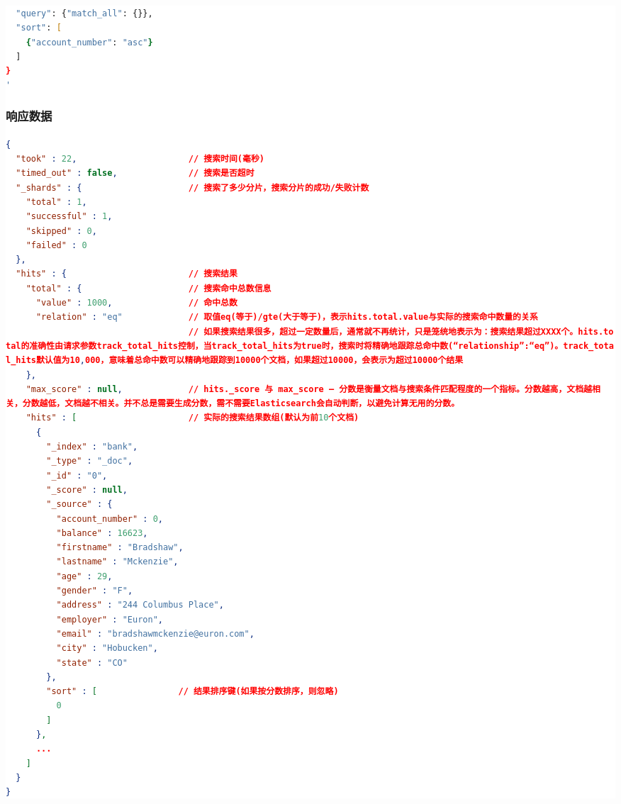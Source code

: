 ```zsh
  "query": {"match_all": {}},
  "sort": [
    {"account_number": "asc"}
  ]
}
'
```

### 响应数据
```json
{
  "took" : 22,                      // 搜索时间(毫秒)
  "timed_out" : false,              // 搜索是否超时
  "_shards" : {                     // 搜索了多少分片，搜索分片的成功/失败计数
    "total" : 1,
    "successful" : 1,
    "skipped" : 0,
    "failed" : 0
  },
  "hits" : {                        // 搜索结果
    "total" : {                     // 搜索命中总数信息
      "value" : 1000,               // 命中总数
      "relation" : "eq"             // 取值eq(等于)/gte(大于等于)，表示hits.total.value与实际的搜索命中数量的关系
                                    // 如果搜索结果很多，超过一定数量后，通常就不再统计，只是笼统地表示为：搜索结果超过XXXX个。hits.total的准确性由请求参数track_total_hits控制，当track_total_hits为true时，搜索时将精确地跟踪总命中数(“relationship”:“eq”)。track_total_hits默认值为10,000，意味着总命中数可以精确地跟踪到10000个文档，如果超过10000，会表示为超过10000个结果
    },
    "max_score" : null,             // hits._score 与 max_score – 分数是衡量文档与搜索条件匹配程度的一个指标。分数越高，文档越相关，分数越低，文档越不相关。并不总是需要生成分数，需不需要Elasticsearch会自动判断，以避免计算无用的分数。
    "hits" : [                      // 实际的搜索结果数组(默认为前10个文档)
      {
        "_index" : "bank",
        "_type" : "_doc",
        "_id" : "0",
        "_score" : null,
        "_source" : {
          "account_number" : 0,
          "balance" : 16623,
          "firstname" : "Bradshaw",
          "lastname" : "Mckenzie",
          "age" : 29,
          "gender" : "F",
          "address" : "244 Columbus Place",
          "employer" : "Euron",
          "email" : "bradshawmckenzie@euron.com",
          "city" : "Hobucken",
          "state" : "CO"
        },
        "sort" : [                // 结果排序键(如果按分数排序，则忽略)
          0
        ]
      },
      ...
    ]
  }
}
```
